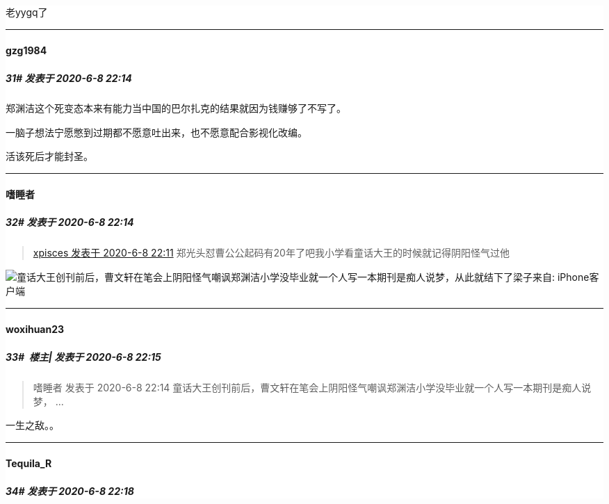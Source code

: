老yygq了







-----

####  gzg1984  
##### 31#       发表于 2020-6-8 22:14




郑渊洁这个死变态本来有能力当中国的巴尔扎克的结果就因为钱赚够了不写了。

一脑子想法宁愿憋到过期都不愿意吐出来，也不愿意配合影视化改编。

活该死后才能封圣。







-----

####  嗜睡者  
##### 32#       发表于 2020-6-8 22:14



<blockquote><a href="httphttps://bbs.saraba1st.com/2b/forum.php?mod=redirect&amp;goto=findpost&amp;pid=47726612&amp;ptid=1940461" target="_blank"> xpisces 发表于 2020-6-8 22:11</a> 郑光头怼曹公公起码有20年了吧我小学看童话大王的时候就记得阴阳怪气过他 </blockquote>
<img src="https://static.saraba1st.com/image/smiley/face2017/037.png" referrerpolicy="no-referrer">童话大王创刊前后，曹文轩在笔会上阴阳怪气嘲讽郑渊洁小学没毕业就一个人写一本期刊是痴人说梦，从此就结下了梁子来自: iPhone客户端







-----

####  woxihuan23  
##### 33#         楼主| 发表于 2020-6-8 22:15



<blockquote>嗜睡者 发表于 2020-6-8 22:14
童话大王创刊前后，曹文轩在笔会上阴阳怪气嘲讽郑渊洁小学没毕业就一个人写一本期刊是痴人说梦， ...</blockquote>
一生之敌。。







-----

####  Tequila_R  
##### 34#       发表于 2020-6-8 22:18
